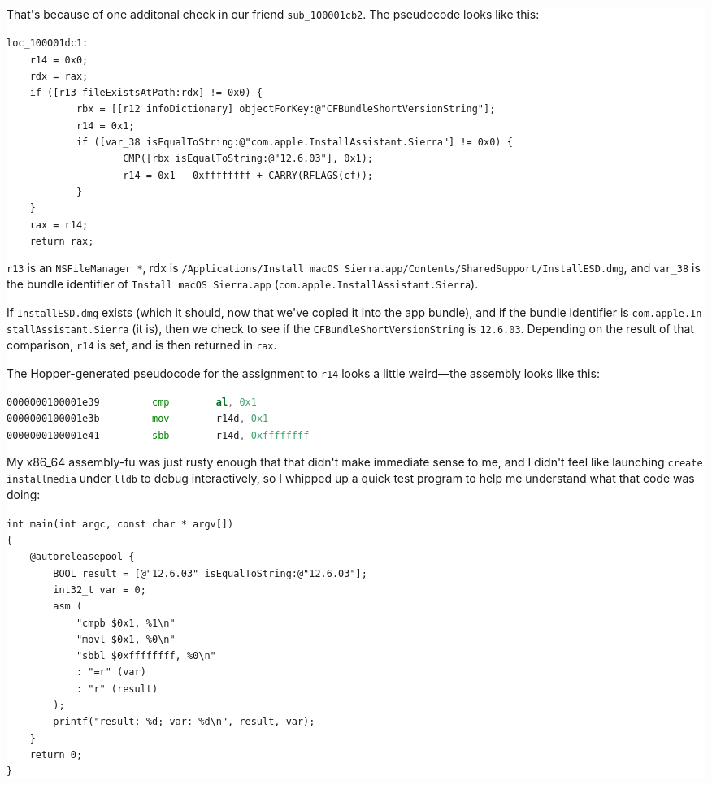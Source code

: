 That's because of one additonal check in our friend `sub_100001cb2`. The
pseudocode looks like this:

```objc
loc_100001dc1:
    r14 = 0x0;
    rdx = rax;
    if ([r13 fileExistsAtPath:rdx] != 0x0) {
            rbx = [[r12 infoDictionary] objectForKey:@"CFBundleShortVersionString"];
            r14 = 0x1;
            if ([var_38 isEqualToString:@"com.apple.InstallAssistant.Sierra"] != 0x0) {
                    CMP([rbx isEqualToString:@"12.6.03"], 0x1);
                    r14 = 0x1 - 0xffffffff + CARRY(RFLAGS(cf));
            }
    }
    rax = r14;
    return rax;
```

`r13` is an `NSFileManager *`, rdx is `/Applications/Install macOS
Sierra.app/Contents/SharedSupport/InstallESD.dmg`, and `var_38` is the bundle
identifier of `Install macOS Sierra.app` (`com.apple.InstallAssistant.Sierra`).

If `InstallESD.dmg` exists (which it should, now that we've copied it into the
app bundle), and if the bundle identifier is `com.apple.InstallAssistant.Sierra`
(it is), then we check to see if the `CFBundleShortVersionString` is `12.6.03`.
Depending on the result of that comparison, `r14` is set, and is then returned
in `rax`.

The Hopper-generated pseudocode for the assignment to `r14` looks a little
weird—the assembly looks like this:

```asm
0000000100001e39         cmp        al, 0x1
0000000100001e3b         mov        r14d, 0x1
0000000100001e41         sbb        r14d, 0xffffffff
```

My x86\_64 assembly-fu was just rusty enough that that didn't make immediate
sense to me, and I didn't feel like launching `createinstallmedia` under `lldb`
to debug interactively, so I whipped up a quick test program to help me
understand what that code was doing:

```objc
int main(int argc, const char * argv[])
{
    @autoreleasepool {
        BOOL result = [@"12.6.03" isEqualToString:@"12.6.03"];
        int32_t var = 0;
        asm (
            "cmpb $0x1, %1\n"
            "movl $0x1, %0\n"
            "sbbl $0xffffffff, %0\n"
            : "=r" (var)
            : "r" (result)
        );
        printf("result: %d; var: %d\n", result, var);
    }
    return 0;
}
```


[support-doc]: https://support.apple.com/en-us/HT208202
[hopper]: https://www.hopperapp.com